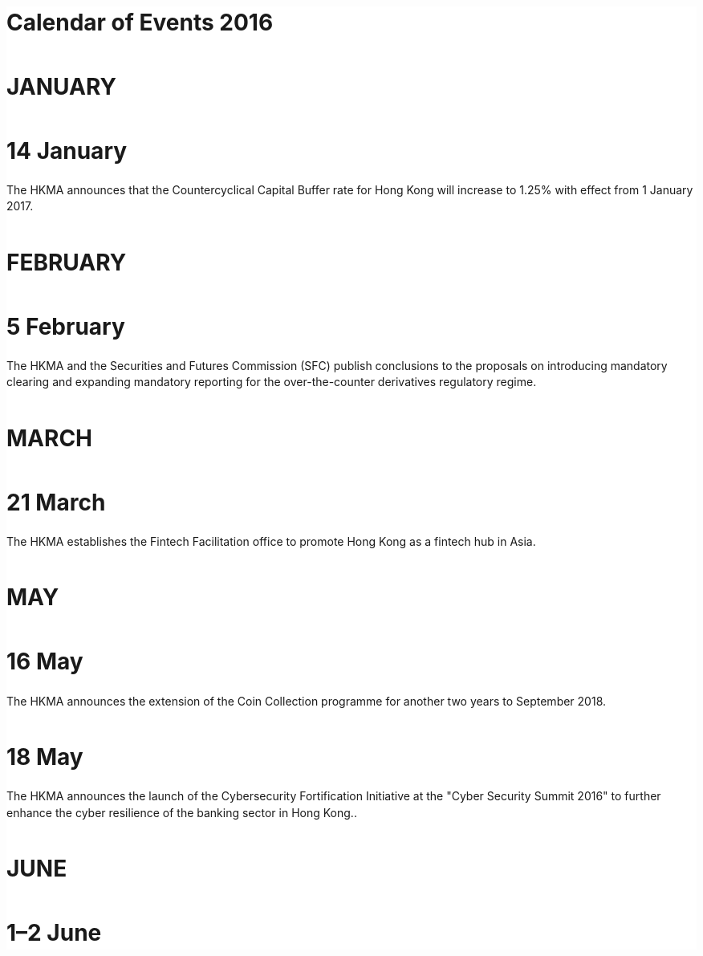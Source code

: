 # Calendar of Events 2016

# JANUARY

# 14 January

The HKMA announces that the Countercyclical Capital Buffer rate for Hong Kong will increase to 1.25% with effect from 1 January 2017.

# FEBRUARY

# 5 February

The HKMA and the Securities and Futures Commission (SFC) publish conclusions to the proposals on introducing mandatory clearing and expanding mandatory reporting for the over-the-counter derivatives regulatory regime.

# MARCH

# 21 March

The HKMA establishes the Fintech Facilitation office to promote Hong Kong as a fintech hub in Asia.

# MAY

# 16 May

The HKMA announces the extension of the Coin Collection programme for another two years to September 2018.

# 18 May

The HKMA announces the launch of the Cybersecurity Fortification Initiative at the "Cyber Security Summit 2016" to further enhance the cyber resilience of the banking sector in Hong Kong..

# JUNE

# 1–2 June
